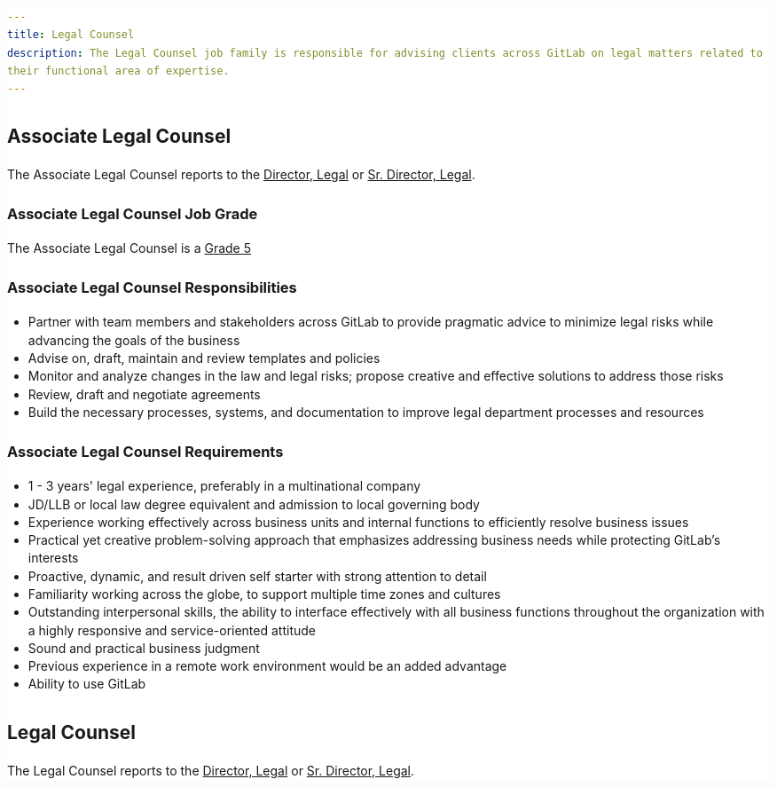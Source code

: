 ```yaml
---
title: Legal Counsel
description: The Legal Counsel job family is responsible for advising clients across GitLab on legal matters related to their functional area of expertise.
---
```


## Associate Legal Counsel

The Associate Legal Counsel reports to the [Director, Legal](/job-families/legal-and-corporate-affairs/director-legal-us/) or [Sr. Director, Legal](/job-families/legal-and-corporate-affairs/director-legal-us/#senior-director-legal-us).

### Associate Legal Counsel  Job Grade

The Associate Legal Counsel is a [Grade 5](/handbook/total-rewards/compensation/compensation-calculator/#gitlab-job-grades)

### Associate Legal Counsel Responsibilities

- Partner with team members and stakeholders across GitLab to provide pragmatic advice to minimize legal risks while advancing the goals of the business
- Advise on, draft, maintain and review templates and policies
- Monitor and analyze changes in the law and legal risks; propose creative and effective solutions to address those risks
- Review, draft and negotiate agreements
- Build the necessary processes, systems, and documentation to improve legal department processes and resources

### Associate Legal Counsel Requirements

- 1 - 3 years' legal experience, preferably in a multinational company
- JD/LLB or local law degree equivalent and admission to local governing body
- Experience working effectively across business units and internal functions to efficiently resolve business issues
- Practical yet creative problem-solving approach that emphasizes addressing business needs while protecting GitLab’s interests
- Proactive, dynamic, and result driven self starter with strong attention to detail
- Familiarity working across the globe, to support multiple time zones and cultures
- Outstanding interpersonal skills, the ability to interface effectively with all business functions throughout the organization with a highly responsive and service-oriented attitude
- Sound and practical business judgment
- Previous experience in a remote work environment would be an added advantage
- Ability to use GitLab

## Legal Counsel

The Legal Counsel reports to the [Director, Legal](/job-families/legal-and-corporate-affairs/director-legal-us/) or [Sr. Director, Legal](/job-families/legal-and-corporate-affairs/director-legal-us/#senior-director-legal-us).
